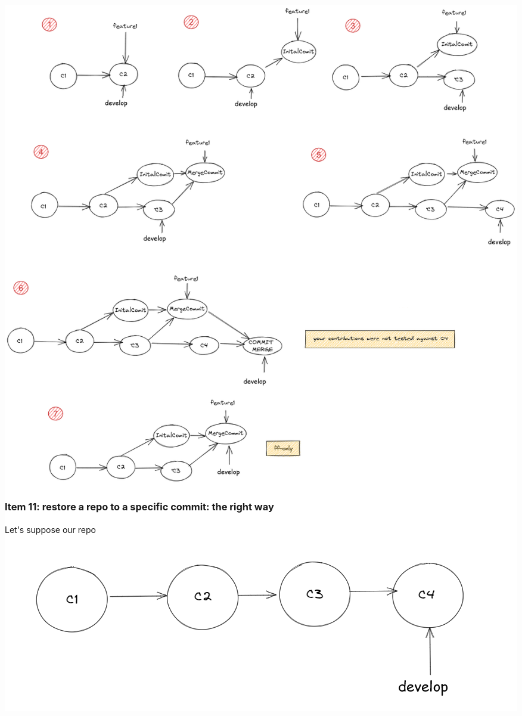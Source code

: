 ![Scheme](images/devsvil.png)

### Item 11: restore a repo to a specific commit: the right way
Let's suppose our repo
![Scheme](images/restore1.png)
